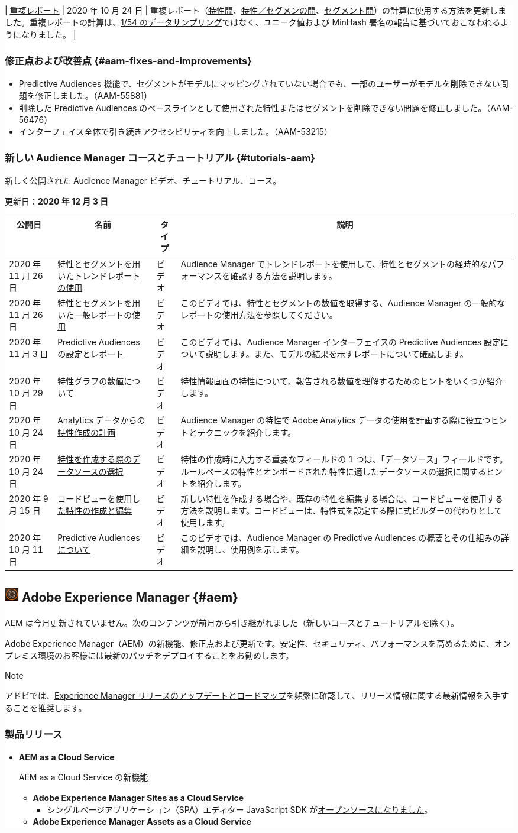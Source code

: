 | [重複レポート](https://docs.adobe.com/content/help/ja-JP/audience-manager/user-guide/reporting/interactive-and-overlap-reports/dynamic-reports.html) | 2020 年 10 月 24 日 | 重複レポート（[特性間](https://docs.adobe.com/content/help/ja-JP/audience-manager/user-guide/reporting/interactive-and-overlap-reports/trait-trait-overlap-report.html)、[特性／セグメンの間](https://docs.adobe.com/content/help/ja-JP/audience-manager/user-guide/reporting/interactive-and-overlap-reports/segment-trait-overlap-report.html)、[セグメント間](https://docs.adobe.com/content/help/ja-JP/audience-manager/user-guide/reporting/interactive-and-overlap-reports/segment-segment-overlap-report.html)）の計算に使用する方法を更新しました。重複レポートの計算は、[1/54 のデータサンプリング](https://docs.adobe.com/content/help/ja-JP/audience-manager/user-guide/reporting/report-sampling.html#data-sampling-ratio)ではなく、ユニーク値および MinHash 署名の報告に基づいておこなわれるようになりました。 |

### 修正点および改善点 {#aam-fixes-and-improvements}

* Predictive Audiences 機能で、セグメントがモデルにマッピングされていない場合でも、一部のユーザーがモデルを削除できない問題を修正しました。（AAM-55881）
* 削除した Predictive Audiences のベースラインとして使用された特性またはセグメントを削除できない問題を修正しました。（AAM-56476）
* インターフェイス全体で引き続きアクセシビリティを向上しました。（AAM-53215）

### 新しい Audience Manager コースとチュートリアル {#tutorials-aam}

新しく公開された Audience Manager ビデオ、チュートリアル、コース。

更新日：**2020 年 12 月 3 日**

| 公開日 | 名前 | タイプ | 説明 |
| -----------| ---------- | ---------- | ---------- |
| 2020 年 11 月 26 日 | [特性とセグメントを用いたトレンドレポートの使用](https://experienceleague.adobe.com/docs/audience-manager-learn/tutorials/reports/using-trended-reports-with-traits-and-segments.html?lang=ja-JP#reports) | ビデオ | Audience Manager でトレンドレポートを使用して、特性とセグメントの経時的なパフォーマンスを確認する方法を説明します。 |
| 2020 年 11 月 26 日 | [特性とセグメントを用いた一般レポートの使用](https://experienceleague.adobe.com/docs/audience-manager-learn/tutorials/reports/using-general-reports-with-traits-and-segments.html?lang=ja-JP#reports) | ビデオ | このビデオでは、特性とセグメントの数値を取得する、Audience Manager の一般的なレポートの使用方法を参照してください。 |
| 2020 年 11 月 3 日 | [Predictive Audiences の設定とレポート](https://experienceleague.adobe.com/docs/audience-manager-learn/tutorials/build-and-manage-audiences/algorithmic-models/configure-and-report-on-predictive-audiences.html?lang=ja-JP#build-and-manage-audiences) | ビデオ | このビデオでは、Audience Manager インターフェイスの Predictive Audiences 設定について説明します。また、モデルの結果を示すレポートについて確認します。 |
| 2020 年 10 月 29 日 | [特性グラフの数値について](https://experienceleague.adobe.com/docs/audience-manager-learn/tutorials/build-and-manage-audiences/traits-and-segments/understanding-numbers-in-the-trait-graph.html?lang=ja-JP#build-and-manage-audiences) | ビデオ | 特性情報画面の特性について、報告される数値を理解するためのヒントをいくつか紹介します。 |
| 2020 年 10 月 24 日 | [Analytics データからの特性作成の計画](https://experienceleague.adobe.com/docs/audience-manager-learn/tutorials/build-and-manage-audiences/traits-and-segments/planning-trait-creation-from-analytics-data.html?lang=ja-JP#build-and-manage-audiences) | ビデオ | Audience Manager の特性で Adobe Analytics データの使用を計画する際に役立つヒントとテクニックを紹介します。 |
| 2020 年 10 月 24 日 | [特性を作成する際のデータソースの選択](https://experienceleague.adobe.com/docs/audience-manager-learn/tutorials/build-and-manage-audiences/traits-and-segments/choosing-a-data-source-when-creating-traits.html?lang=ja-JP#build-and-manage-audiences) | ビデオ | 特性の作成時に入力する重要なフィールドの 1 つは、「データソース」フィールドです。ルールベースの特性とオンボードされた特性に適したデータソースの選択に関するヒントを紹介します。 |
| 2020 年 9 月 15 日 | [コードビューを使用した特性の作成と編集](https://experienceleague.adobe.com/docs/audience-manager-learn/tutorials/build-and-manage-audiences/traits-and-segments/using-code-view-to-create-and-edit-traits.html?lang=ja-JP#build-and-manage-audiences) | ビデオ | 新しい特性を作成する場合や、既存の特性を編集する場合に、コードビューを使用する方法を説明します。コードビューは、特性式を設定する際に式ビルダーの代わりとして使用します。 |
| 2020 年 10 月 11 日 | [Predictive Audiences について](https://docs.adobe.com/content/help/ja-JP/audience-manager-learn/tutorials/build-and-manage-audiences/algorithmic-models/understanding-predictive-audiences.html) | ビデオ | このビデオでは、Audience Manager の Predictive Audiences の概要とその仕組みの詳細を説明し、使用例を示します。 |

## ![アイコン](/assets/aem.png) Adobe Experience Manager {#aem}

AEM は今月更新されていません。次のコンテンツが前月から引き継がれました（新しいコースとチュートリアルを除く）。

Adobe Experience Manager（AEM）の新機能、修正点および更新です。安定性、セキュリティ、パフォーマンスを高めるために、オンプレミス環境のお客様には最新のパッチをデプロイすることをお勧めします。

>[!NOTE]
>
>アドビでは、[Experience Manager リリースのアップデートとロードマップ](https://docs.adobe.com/content/help/ja-JP/experience-manager-release-information/aem-release-updates/home.html)を頻繁に確認して、リリース情報に関する最新情報を入手することを推奨します。

### 製品リリース

* **AEM as a Cloud Service**

   AEM as a Cloud Service の新機能

   * **Adobe Experience Manager Sites as a Cloud Service**
      * シングルページアプリケーション（SPA）エディター JavaScript SDK が[オープンソースになりました](https://docs.adobe.com/content/help/ja-JP/experience-manager-cloud-service/implementing/headless/spa/reference-materials.html)。
   * **Adobe Experience Manager Assets as a Cloud Service**
